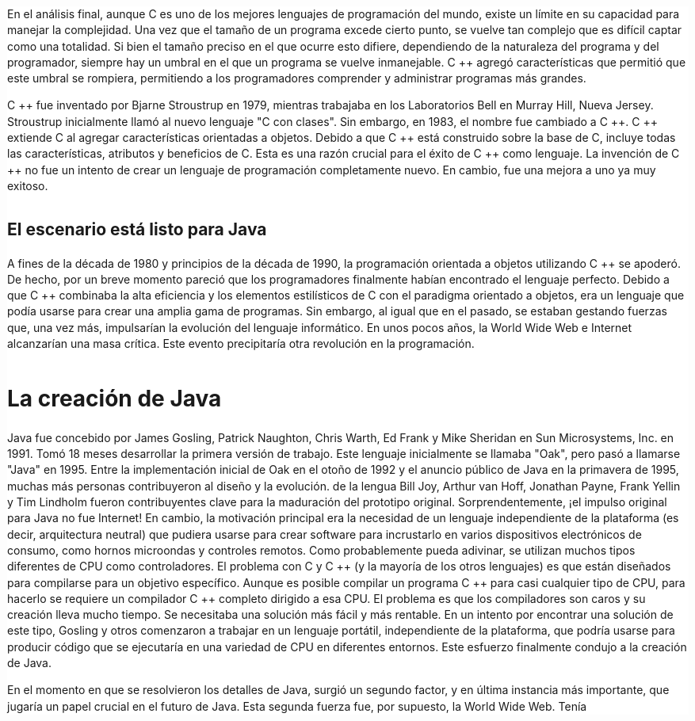 En el análisis final, aunque C es uno de los mejores lenguajes de programación del mundo, existe un límite en su capacidad para manejar la complejidad. Una vez que el tamaño de un programa excede cierto punto, se vuelve tan complejo que es difícil
captar como una totalidad. Si bien el tamaño preciso en el que ocurre esto difiere, dependiendo de la naturaleza del programa y del programador, siempre hay un umbral en el que un programa se vuelve inmanejable. C ++ agregó características que
permitió que este umbral se rompiera, permitiendo a los programadores comprender y administrar programas más grandes.

C ++ fue inventado por Bjarne Stroustrup en 1979, mientras trabajaba en los Laboratorios Bell en Murray Hill, Nueva Jersey. Stroustrup inicialmente llamó al nuevo lenguaje "C con clases". Sin embargo, en 1983, el nombre fue cambiado a C ++. C ++ extiende C al agregar características orientadas a objetos. Debido a que C ++ está construido sobre la base de C, incluye todas las características, atributos y beneficios de C. Esta es una razón crucial para el éxito de C ++ como lenguaje. La invención de C ++ no fue un intento de crear un lenguaje de programación completamente nuevo. En cambio, fue una mejora a uno ya muy exitoso.

## El escenario está listo para Java

A fines de la década de 1980 y principios de la década de 1990, la programación orientada a objetos utilizando C ++ se apoderó. De hecho, por un breve momento pareció que los programadores finalmente habían encontrado el lenguaje perfecto. Debido a que C ++ combinaba la alta eficiencia y los elementos estilísticos de C con el paradigma orientado a objetos, era un lenguaje que podía usarse para crear una amplia gama de programas. Sin embargo, al igual que en el pasado, se estaban gestando fuerzas que, una vez más, impulsarían la evolución del lenguaje informático. En unos pocos años, la World Wide Web e Internet alcanzarían una masa crítica. Este evento precipitaría otra revolución en la programación.

# La creación de Java

Java fue concebido por James Gosling, Patrick Naughton, Chris Warth, Ed Frank y Mike Sheridan en Sun Microsystems, Inc. en 1991. Tomó 18 meses desarrollar la primera versión de trabajo. Este lenguaje inicialmente se llamaba "Oak", pero pasó a llamarse "Java" en 1995. Entre la implementación inicial de Oak en el otoño de 1992 y el anuncio público de Java en la primavera de 1995, muchas más personas contribuyeron al diseño y la evolución. de la lengua Bill Joy, Arthur van Hoff, Jonathan Payne, Frank Yellin y Tim Lindholm fueron contribuyentes clave para la maduración del prototipo original.
Sorprendentemente, ¡el impulso original para Java no fue Internet! En cambio, la motivación principal era la necesidad de un lenguaje independiente de la plataforma (es decir, arquitectura neutral) que pudiera usarse para crear software para incrustarlo en varios dispositivos electrónicos de consumo, como hornos microondas y controles remotos. Como probablemente pueda adivinar, se utilizan muchos tipos diferentes de CPU como controladores. El problema con C y C ++ (y la mayoría de los otros lenguajes) es que están diseñados para compilarse para un objetivo específico. Aunque es posible compilar un programa C ++ para casi cualquier tipo de CPU, para hacerlo se requiere un compilador C ++ completo dirigido a esa CPU. El problema es que los compiladores son caros y su creación lleva mucho tiempo. Se necesitaba una solución más fácil y más rentable. En un intento por encontrar una solución de este tipo, Gosling y otros comenzaron a trabajar en un lenguaje portátil, independiente de la plataforma, que podría usarse para producir código que se ejecutaría en una variedad de CPU en diferentes entornos. Este esfuerzo finalmente condujo a la creación de Java.

En el momento en que se resolvieron los detalles de Java, surgió un segundo factor, y en última instancia más importante, que jugaría un papel crucial en el futuro de Java. Esta segunda fuerza fue, por supuesto, la World Wide Web. Tenía